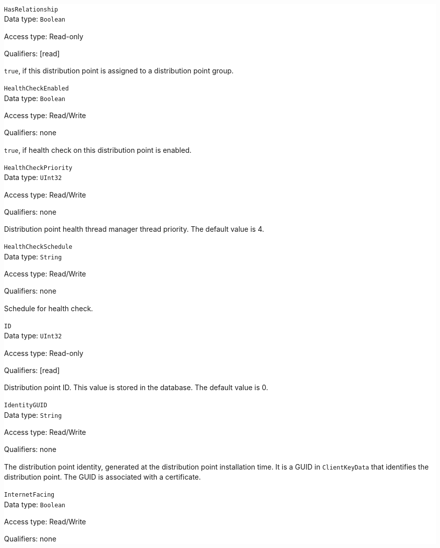  `HasRelationship`  
 Data type: `Boolean`  
  
 Access type: Read-only  
  
 Qualifiers: [read]  
  
 `true`, if this distribution point is assigned to a distribution point group.  
  
 `HealthCheckEnabled`  
 Data type: `Boolean`  
  
 Access type: Read/Write  
  
 Qualifiers: none  
  
 `true`, if health check on this distribution point is enabled.  
  
 `HealthCheckPriority`  
 Data type: `UInt32`  
  
 Access type: Read/Write  
  
 Qualifiers: none  
  
 Distribution point health thread manager thread priority. The default value is 4.  
  
 `HealthCheckSchedule`  
 Data type: `String`  
  
 Access type: Read/Write  
  
 Qualifiers: none  
  
 Schedule for health check.  
  
 `ID`  
 Data type: `UInt32`  
  
 Access type: Read-only  
  
 Qualifiers: [read]  
  
 Distribution point ID. This value is stored in the database. The default value is 0.  
  
 `IdentityGUID`  
 Data type: `String`  
  
 Access type: Read/Write  
  
 Qualifiers: none  
  
 The distribution point identity, generated at the distribution point installation time. It is a GUID in `ClientKeyData` that identifies the distribution point. The GUID is associated with a certificate.  
  
 `InternetFacing`  
 Data type: `Boolean`  
  
 Access type: Read/Write  
  
 Qualifiers: none  
  